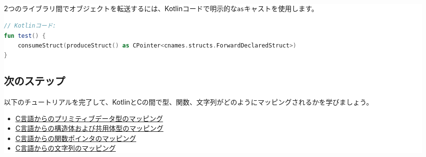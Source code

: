 2つのライブラリ間でオブジェクトを転送するには、Kotlinコードで明示的な`as`キャストを使用します。

```kotlin
// Kotlinコード:
fun test() {
    consumeStruct(produceStruct() as CPointer<cnames.structs.ForwardDeclaredStruct>)
}
```

## 次のステップ

以下のチュートリアルを完了して、KotlinとCの間で型、関数、文字列がどのようにマッピングされるかを学びましょう。

*   [C言語からのプリミティブデータ型のマッピング](mapping-primitive-data-types-from-c.md)
*   [C言語からの構造体および共用体型のマッピング](mapping-struct-union-types-from-c.md)
*   [C言語からの関数ポインタのマッピング](mapping-function-pointers-from-c.md)
*   [C言語からの文字列のマッピング](mapping-strings-from-c.md)
